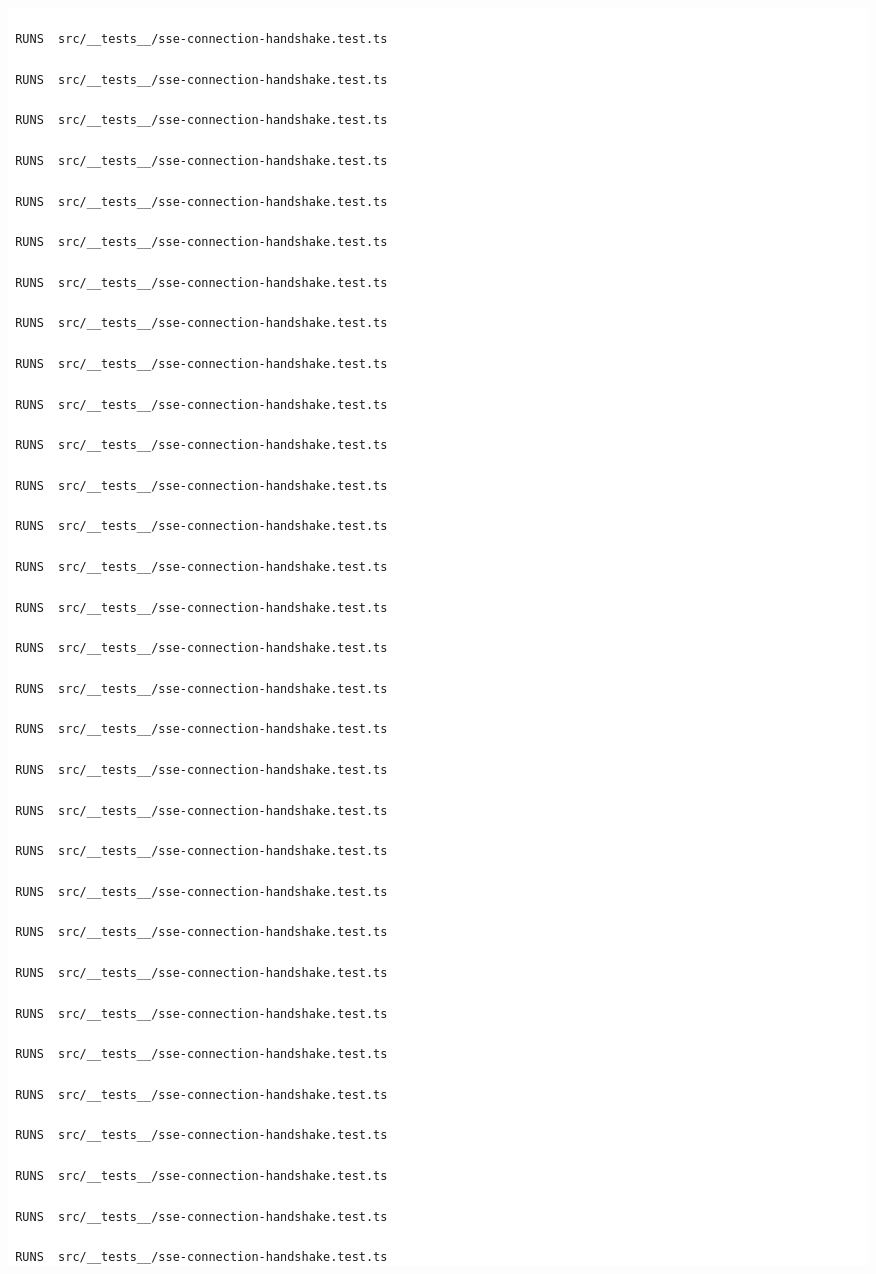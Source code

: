 ```

 RUNS  src/__tests__/sse-connection-handshake.test.ts

 RUNS  src/__tests__/sse-connection-handshake.test.ts

 RUNS  src/__tests__/sse-connection-handshake.test.ts

 RUNS  src/__tests__/sse-connection-handshake.test.ts

 RUNS  src/__tests__/sse-connection-handshake.test.ts

 RUNS  src/__tests__/sse-connection-handshake.test.ts

 RUNS  src/__tests__/sse-connection-handshake.test.ts

 RUNS  src/__tests__/sse-connection-handshake.test.ts

 RUNS  src/__tests__/sse-connection-handshake.test.ts

 RUNS  src/__tests__/sse-connection-handshake.test.ts

 RUNS  src/__tests__/sse-connection-handshake.test.ts

 RUNS  src/__tests__/sse-connection-handshake.test.ts

 RUNS  src/__tests__/sse-connection-handshake.test.ts

 RUNS  src/__tests__/sse-connection-handshake.test.ts

 RUNS  src/__tests__/sse-connection-handshake.test.ts

 RUNS  src/__tests__/sse-connection-handshake.test.ts

 RUNS  src/__tests__/sse-connection-handshake.test.ts

 RUNS  src/__tests__/sse-connection-handshake.test.ts

 RUNS  src/__tests__/sse-connection-handshake.test.ts

 RUNS  src/__tests__/sse-connection-handshake.test.ts

 RUNS  src/__tests__/sse-connection-handshake.test.ts

 RUNS  src/__tests__/sse-connection-handshake.test.ts

 RUNS  src/__tests__/sse-connection-handshake.test.ts

 RUNS  src/__tests__/sse-connection-handshake.test.ts

 RUNS  src/__tests__/sse-connection-handshake.test.ts

 RUNS  src/__tests__/sse-connection-handshake.test.ts

 RUNS  src/__tests__/sse-connection-handshake.test.ts

 RUNS  src/__tests__/sse-connection-handshake.test.ts

 RUNS  src/__tests__/sse-connection-handshake.test.ts

 RUNS  src/__tests__/sse-connection-handshake.test.ts

 RUNS  src/__tests__/sse-connection-handshake.test.ts

```